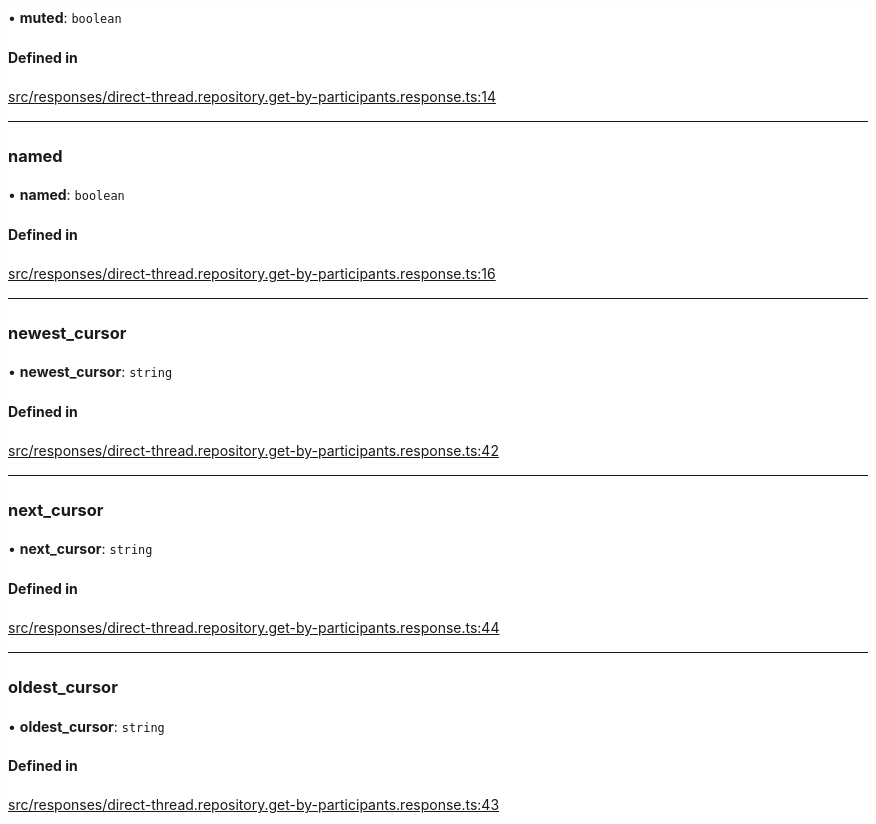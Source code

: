 • **muted**: `boolean`

#### Defined in

[src/responses/direct-thread.repository.get-by-participants.response.ts:14](https://github.com/Nerixyz/instagram-private-api/blob/0e0721c/src/responses/direct-thread.repository.get-by-participants.response.ts#L14)

___

### named

• **named**: `boolean`

#### Defined in

[src/responses/direct-thread.repository.get-by-participants.response.ts:16](https://github.com/Nerixyz/instagram-private-api/blob/0e0721c/src/responses/direct-thread.repository.get-by-participants.response.ts#L16)

___

### newest\_cursor

• **newest\_cursor**: `string`

#### Defined in

[src/responses/direct-thread.repository.get-by-participants.response.ts:42](https://github.com/Nerixyz/instagram-private-api/blob/0e0721c/src/responses/direct-thread.repository.get-by-participants.response.ts#L42)

___

### next\_cursor

• **next\_cursor**: `string`

#### Defined in

[src/responses/direct-thread.repository.get-by-participants.response.ts:44](https://github.com/Nerixyz/instagram-private-api/blob/0e0721c/src/responses/direct-thread.repository.get-by-participants.response.ts#L44)

___

### oldest\_cursor

• **oldest\_cursor**: `string`

#### Defined in

[src/responses/direct-thread.repository.get-by-participants.response.ts:43](https://github.com/Nerixyz/instagram-private-api/blob/0e0721c/src/responses/direct-thread.repository.get-by-participants.response.ts#L43)
